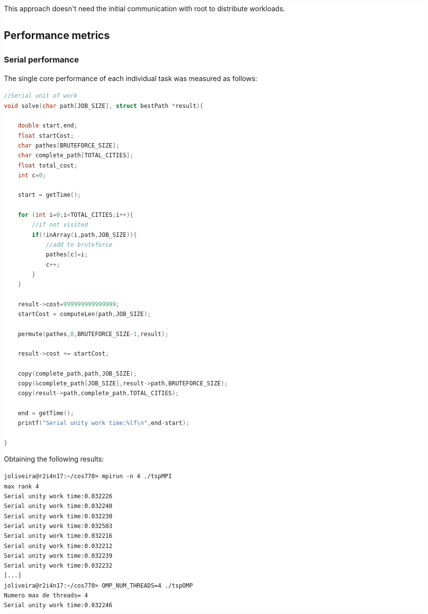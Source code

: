 ```c
```

This approach doesn't need the initial communication with root to distribute workloads.

## Performance metrics

### Serial performance
The single core performance of each individual task was measured as follows:

```c
//Serial unit of work
void solve(char path[JOB_SIZE], struct bestPath *result){

    double start,end;
    float startCost;
    char pathes[BRUTEFORCE_SIZE];
    char complete_path[TOTAL_CITIES];
    float total_cost;
    int c=0;

    start = getTime();

    for (int i=0;i<TOTAL_CITIES;i++){
        //if not visited
        if(!inArray(i,path,JOB_SIZE)){
            //add to bruteforce
            pathes[c]=i;
            c++;
        }
    }

    result->cost=999999999999999;
    startCost = computeLen(path,JOB_SIZE);

    permute(pathes,0,BRUTEFORCE_SIZE-1,result);

    result->cost += startCost;

    copy(complete_path,path,JOB_SIZE);
    copy(&complete_path[JOB_SIZE],result->path,BRUTEFORCE_SIZE);
    copy(result->path,complete_path,TOTAL_CITIES);

    end = getTime();
    printf("Serial unity work time:%lf\n",end-start);

}

```
Obtaining the following results:
```
joliveira@r2i4n17:~/cos770> mpirun -n 4 ./tspMPI
max rank 4
Serial unity work time:0.032226
Serial unity work time:0.032240
Serial unity work time:0.032230
Serial unity work time:0.032503
Serial unity work time:0.032216
Serial unity work time:0.032212
Serial unity work time:0.032239
Serial unity work time:0.032232
[...]
joliveira@r2i4n17:~/cos770> OMP_NUM_THREADS=4 ./tspOMP
Numero max de threads= 4
Serial unity work time:0.032246
```